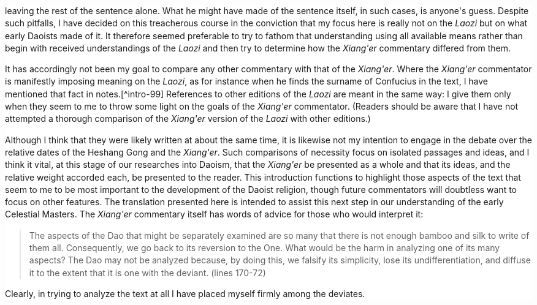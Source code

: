 leaving the rest of the sentence alone.
What he might have made of the sentence itself,
in such cases, is anyone's guess.
Despite such pitfalls, I have decided on this treacherous course
in the conviction that my focus here is really not on the _Laozi_
but on what early Daoists made of it.
It therefore seemed preferable to try to fathom that understanding
using all available means rather than begin with received understandings
of the _Laozi_ and then try to determine how the _Xiang'er_ commentary
differed from them.

It has accordingly not been my goal to compare any other commentary
with that of the _Xiang'er_.
Where the _Xiang'er_ commentator
is manifestly imposing meaning on the _Laozi_,
as for instance when he finds the surname of Confucius in the text,
I have mentioned that fact in notes.[^intro-99]
References to other editions of the _Laozi_ are meant in the same way:
I give them only when they seem to me to throw some light
on the goals of the _Xiang'er_ commentator.
(Readers should be aware that I have not attempted
a thorough comparison of the _Xiang'er_ version of the _Laozi_
with other editions.)

Although I think that they were likely written at about the same time,
it is likewise not my intention to engage in the debate
over the relative dates of the Heshang Gong and the _Xiang'er_.
Such comparisons of necessity focus on isolated passages and ideas,
and I think it vital, at this stage of our researches into Daoism,
that the _Xiang'er_ be presented as a whole and that its ideas,
and the relative weight accorded each, be presented to the reader.
This introduction functions to highlight those aspects of the text
that seem to me to be most important
to the development of the Daoist religion,
though future commentators will doubtless want to focus on other features.
The translation presented here is intended to assist
this next step in our understanding of the early Celestial Masters.
The _Xiang'er_ commentary itself has words of advice
for those who would interpret it:

> The aspects of the Dao that might be separately examined
are so many that there is not enough bamboo and silk to write of them all.
Consequently, we go back to its reversion to the One.
What would be the harm in analyzing one of its many aspects?
The Dao may not be analyzed because, by doing this,
we falsify its simplicity, lose its undifferentiation,
and diffuse it to the extent that it is one with the deviant. (lines 170-72)

Clearly, in trying to analyze the text at all
I have placed myself firmly among the deviates.
